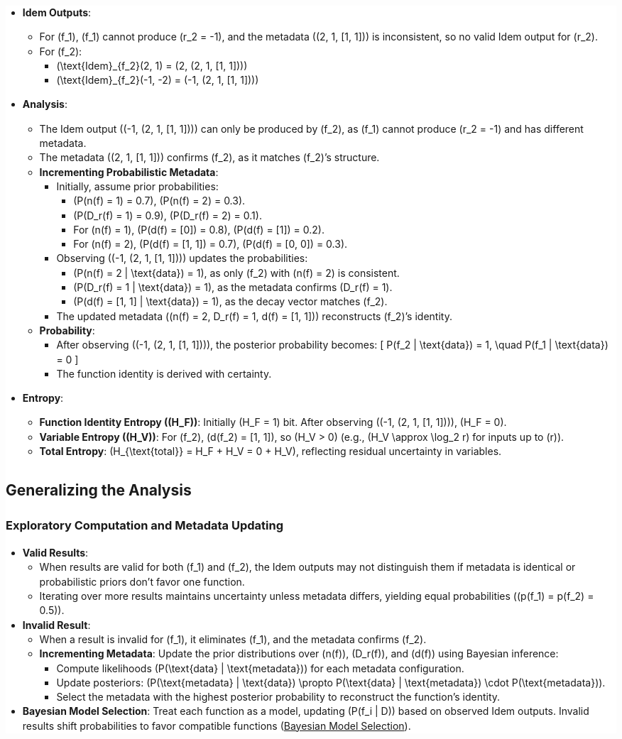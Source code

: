 - **Idem Outputs**:
  - For \(f_1\), \(f_1\) cannot produce \(r_2 = -1\), and the metadata \((2, 1, [1, 1])\) is inconsistent, so no valid Idem output for \(r_2\).
  - For \(f_2\):
    - \(\text{Idem}_{f_2}(2, 1) = (2, (2, 1, [1, 1]))\)
    - \(\text{Idem}_{f_2}(-1, -2) = (-1, (2, 1, [1, 1]))\)

- **Analysis**:
  - The Idem output \((-1, (2, 1, [1, 1]))\) can only be produced by \(f_2\), as \(f_1\) cannot produce \(r_2 = -1\) and has different metadata.
  - The metadata \((2, 1, [1, 1])\) confirms \(f_2\), as it matches \(f_2\)’s structure.
  - **Incrementing Probabilistic Metadata**:
    - Initially, assume prior probabilities:
      - \(P(n(f) = 1) = 0.7\), \(P(n(f) = 2) = 0.3\).
      - \(P(D_r(f) = 1) = 0.9\), \(P(D_r(f) = 2) = 0.1\).
      - For \(n(f) = 1\), \(P(d(f) = [0]) = 0.8\), \(P(d(f) = [1]) = 0.2\).
      - For \(n(f) = 2\), \(P(d(f) = [1, 1]) = 0.7\), \(P(d(f) = [0, 0]) = 0.3\).
    - Observing \((-1, (2, 1, [1, 1]))\) updates the probabilities:
      - \(P(n(f) = 2 | \text{data}) = 1\), as only \(f_2\) with \(n(f) = 2\) is consistent.
      - \(P(D_r(f) = 1 | \text{data}) = 1\), as the metadata confirms \(D_r(f) = 1\).
      - \(P(d(f) = [1, 1] | \text{data}) = 1\), as the decay vector matches \(f_2\).
    - The updated metadata \((n(f) = 2, D_r(f) = 1, d(f) = [1, 1])\) reconstructs \(f_2\)’s identity.
  - **Probability**:
    - After observing \((-1, (2, 1, [1, 1]))\), the posterior probability becomes:
      \[
      P(f_2 | \text{data}) = 1, \quad P(f_1 | \text{data}) = 0
      \]
    - The function identity is derived with certainty.

- **Entropy**:
  - **Function Identity Entropy (\(H_F\))**: Initially \(H_F = 1\) bit. After observing \((-1, (2, 1, [1, 1]))\), \(H_F = 0\).
  - **Variable Entropy (\(H_V\))**: For \(f_2\), \(d(f_2) = [1, 1]\), so \(H_V > 0\) (e.g., \(H_V \approx \log_2 r\) for inputs up to \(r\)).
  - **Total Entropy**: \(H_{\text{total}} = H_F + H_V = 0 + H_V\), reflecting residual uncertainty in variables.

## Generalizing the Analysis

### Exploratory Computation and Metadata Updating
- **Valid Results**:
  - When results are valid for both \(f_1\) and \(f_2\), the Idem outputs may not distinguish them if metadata is identical or probabilistic priors don’t favor one function.
  - Iterating over more results maintains uncertainty unless metadata differs, yielding equal probabilities (\(p(f_1) = p(f_2) = 0.5\)).
- **Invalid Result**:
  - When a result is invalid for \(f_1\), it eliminates \(f_1\), and the metadata confirms \(f_2\).
  - **Incrementing Metadata**: Update the prior distributions over \(n(f)\), \(D_r(f)\), and \(d(f)\) using Bayesian inference:
    - Compute likelihoods \(P(\text{data} | \text{metadata})\) for each metadata configuration.
    - Update posteriors: \(P(\text{metadata} | \text{data}) \propto P(\text{data} | \text{metadata}) \cdot P(\text{metadata})\).
    - Select the metadata with the highest posterior probability to reconstruct the function’s identity.
- **Bayesian Model Selection**: Treat each function as a model, updating \(P(f_i | D)\) based on observed Idem outputs. Invalid results shift probabilities to favor compatible functions ([Bayesian Model Selection](https://www.geeksforgeeks.org/bayesian-model-selection/)).
